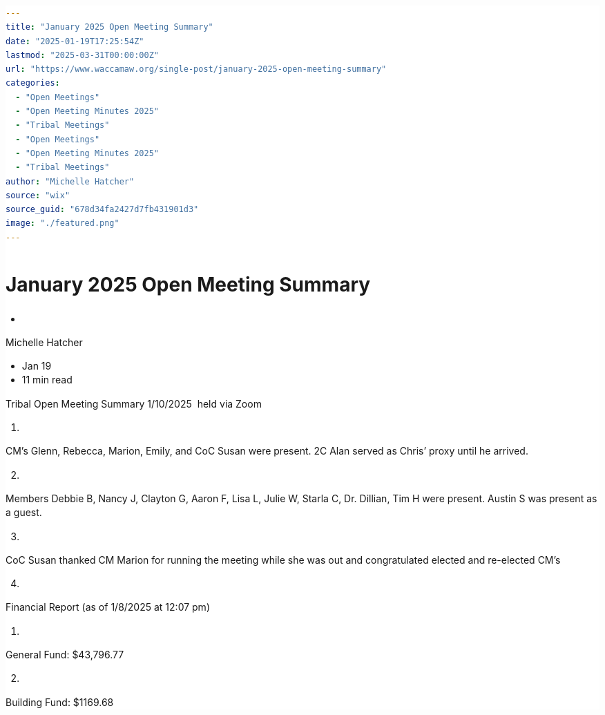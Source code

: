 ```yaml
---
title: "January 2025 Open Meeting Summary"
date: "2025-01-19T17:25:54Z"
lastmod: "2025-03-31T00:00:00Z"
url: "https://www.waccamaw.org/single-post/january-2025-open-meeting-summary"
categories:
  - "Open Meetings"
  - "Open Meeting Minutes 2025"
  - "Tribal Meetings"
  - "Open Meetings"
  - "Open Meeting Minutes 2025"
  - "Tribal Meetings"
author: "Michelle Hatcher"
source: "wix"
source_guid: "678d34fa2427d7fb431901d3"
image: "./featured.png"
---
```


# January 2025 Open Meeting Summary

-

Michelle Hatcher
- Jan 19
- 11 min read

Tribal Open Meeting Summary 1/10/2025  held via Zoom

1.

CM’s Glenn, Rebecca, Marion, Emily, and CoC Susan were present. 2C Alan served as Chris’ proxy until he arrived.

2.

Members Debbie B, Nancy J, Clayton G, Aaron F, Lisa L, Julie W, Starla C, Dr. Dillian, Tim H were present. Austin S was present as a guest.

3.

CoC Susan thanked CM Marion for running the meeting while she was out and congratulated elected and re-elected CM’s

4.

Financial Report (as of 1/8/2025 at 12:07 pm)

  1.

General Fund: $43,796.77

  2.

Building Fund: $1169.68
